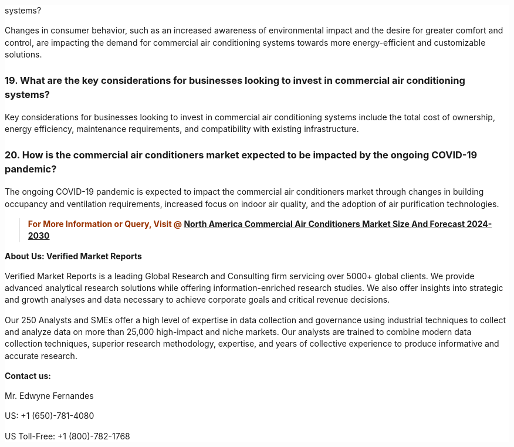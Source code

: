 systems?</div><div></h3><p>Changes in consumer behavior, such as an increased awareness of environmental impact and the desire for greater comfort and control, are impacting the demand for commercial air conditioning systems towards more energy-efficient and customizable solutions.</p><h3>19. What are the key considerations for businesses looking to invest in commercial air conditioning systems?</div><div></h3><p>Key considerations for businesses looking to invest in commercial air conditioning systems include the total cost of ownership, energy efficiency, maintenance requirements, and compatibility with existing infrastructure.</p><h3>20. How is the commercial air conditioners market expected to be impacted by the ongoing COVID-19 pandemic?</div><div></h3><p>The ongoing COVID-19 pandemic is expected to impact the commercial air conditioners market through changes in building occupancy and ventilation requirements, increased focus on indoor air quality, and the adoption of air purification technologies.</p></body></html></p><blockquote><p><span style="color: #993300;"><strong>For More Information or Query, Visit @ <a href="https://www.verifiedmarketreports.com/product/commercial-air-conditioners-market-size-and-forecast/">North America Commercial Air Conditioners Market Size And Forecast 2024-2030</a></strong></span></p></blockquote><p><strong>About Us: Verified Market Reports</strong></p><p>Verified Market Reports is a leading Global Research and Consulting firm servicing over 5000+ global clients. We provide advanced analytical research solutions while offering information-enriched research studies. We also offer insights into strategic and growth analyses and data necessary to achieve corporate goals and critical revenue decisions.</p><p>Our 250 Analysts and SMEs offer a high level of expertise in data collection and governance using industrial techniques to collect and analyze data on more than 25,000 high-impact and niche markets. Our analysts are trained to combine modern data collection techniques, superior research methodology, expertise, and years of collective experience to produce informative and accurate research.</p><p><strong>Contact us:</strong></p><p>Mr. Edwyne Fernandes</p><p>US: +1 (650)-781-4080</p><p>US Toll-Free: +1 (800)-782-1768</p>
